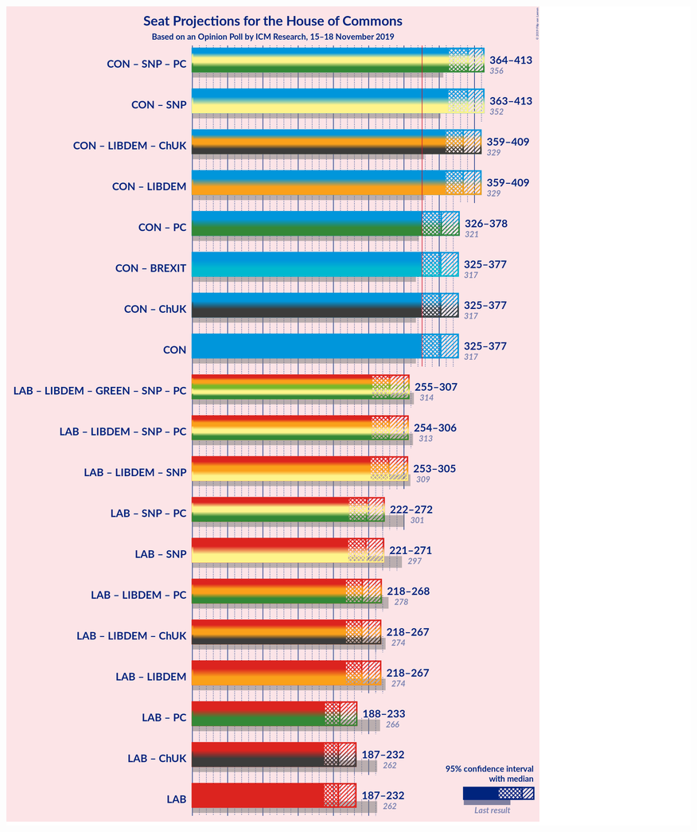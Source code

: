 ![Graph with coalitions seats not yet produced](2019-11-18-ICMResearch-coalitions-seats.png "Coalitions Seats")
